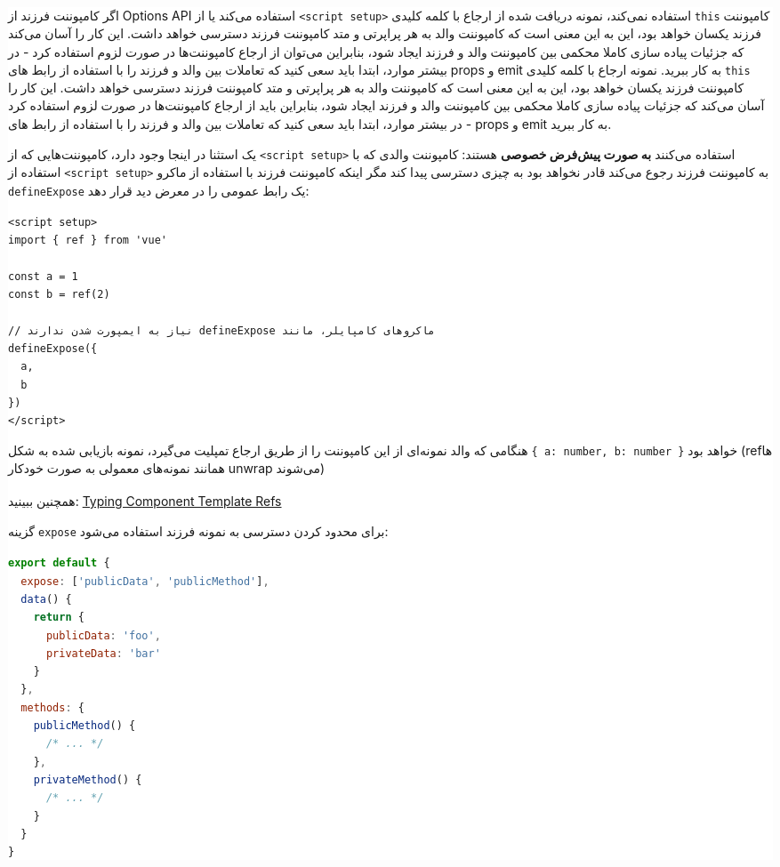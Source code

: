 </div>

<span class="composition-api"> اگر کامپوننت فرزند از Options API استفاده می‌کند یا از `<script setup>` استفاده نمی‌کند، نمونه دریافت شده از ارجاع با کلمه کلیدی `this` کامپوننت فرزند یکسان خواهد بود، این به این معنی است که کامپوننت والد به هر پراپرتی و متد کامپوننت فرزند دسترسی خواهد داشت. این کار را آسان می‌کند که جزئیات پیاده سازی کاملا محکمی بین کامپوننت والد و فرزند ایجاد شود، بنابراین می‌توان از ارجاع کامپوننت‌ها در صورت لزوم استفاده کرد - در بیشتر موارد، ابتدا باید سعی کنید که تعاملات بین والد و فرزند را با استفاده از رابط های props و emit به کار ببرید. </span><span class="options-api"> نمونه ارجاع با کلمه کلیدی `this` کامپوننت فرزند یکسان خواهد بود، این به این معنی است که کامپوننت والد به هر پراپرتی و متد کامپوننت فرزند دسترسی خواهد داشت. این کار را آسان می‌کند که جزئیات پیاده سازی کاملا محکمی بین کامپوننت والد و فرزند ایجاد شود، بنابراین باید از ارجاع کامپوننت‌ها در صورت لزوم استفاده کرد - در بیشتر موارد، ابتدا باید سعی کنید که تعاملات بین والد و فرزند را با استفاده از رابط های props و emit به کار ببرید. </span>

<div class="composition-api">

یک استثنا در اینجا وجود دارد، کامپوننت‌هایی که از `<script setup>` استفاده می‌کنند **به صورت پیش‌فرض خصوصی** هستند: کامپوننت والدی که با استفاده از `<script setup>` به کامپوننت فرزند رجوع می‌کند قادر نخواهد بود به چیزی دسترسی پیدا کند مگر اینکه کامپوننت فرزند با استفاده از ماکرو `defineExpose` یک رابط عمومی را در معرض دید قرار دهد:

```vue
<script setup>
import { ref } from 'vue'

const a = 1
const b = ref(2)

// نیاز به ایمپورت شدن ندارند defineExpose ماکروهای کامپایلر، مانند 
defineExpose({
  a,
  b
})
</script>
```

هنگامی که والد نمونه‌ای از این کامپوننت را از طریق ارجاع تمپلیت می‌گیرد، نمونه بازیابی شده به شکل `{ a: number, b: number }` خواهد بود (refها همانند نمونه‌های معمولی به صورت خودکار unwrap می‌شوند)

همچنین ببینید: [Typing Component Template Refs](/guide/typescript/composition-api#typing-component-template-refs) <sup class="vt-badge ts" />

</div>
<div class="options-api">

گزینه `expose` برای محدود کردن دسترسی به نمونه فرزند استفاده می‌شود:

```js
export default {
  expose: ['publicData', 'publicMethod'],
  data() {
    return {
      publicData: 'foo',
      privateData: 'bar'
    }
  },
  methods: {
    publicMethod() {
      /* ... */
    },
    privateMethod() {
      /* ... */
    }
  }
}
```
